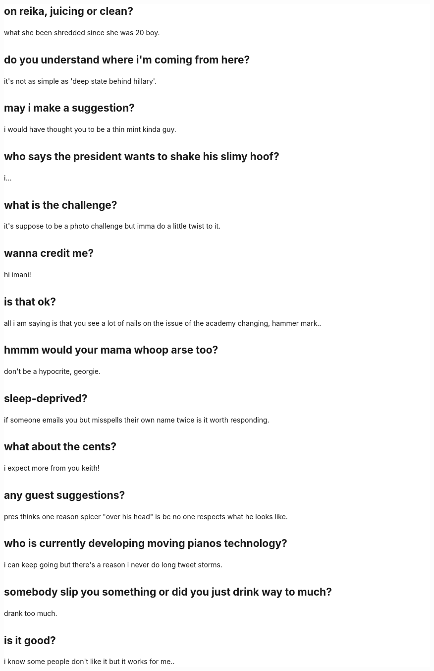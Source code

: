 ## on reika, juicing or clean?
what she been shredded since she was 20 boy.

## do you understand where i'm coming from here?
it's not as simple as 'deep state behind hillary'.

## may i make a suggestion?
i would have thought you to be a thin mint kinda guy.

## who says the president wants to shake his slimy hoof?
i...

## what is the challenge?
it's suppose to be a photo challenge but imma do a little twist to it.

## wanna credit me?
hi imani!

## is that ok?
all i am saying is that you see a lot of nails on the issue of the academy changing, hammer mark..

## hmmm would your mama whoop arse too?
don't be a hypocrite, georgie.

## sleep-deprived?
if someone emails you but misspells their own name twice is it worth responding.

## what about the cents?
i expect more from you keith!

## any guest suggestions?
pres thinks one reason spicer "over his head" is bc no one respects what he looks like.

## who is currently developing moving pianos technology?
i can keep going but there's a reason i never do long tweet storms.

## somebody slip you something or did you just drink way to much?
drank too much.

## is it good?
i know some people don't like it but it works for me..
